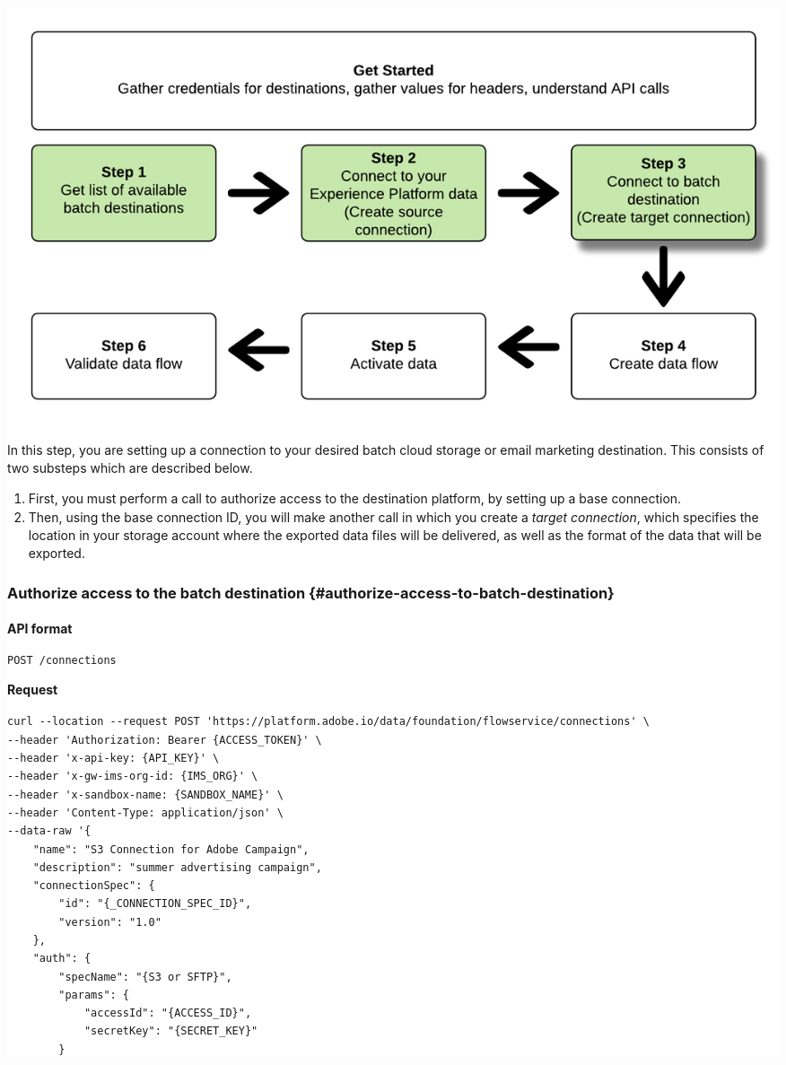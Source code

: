 ![Destination steps overview step 3](../assets/api/batch-destination/step3.png)

In this step, you are setting up a connection to your desired batch cloud storage or email marketing destination. This consists of two substeps which are described below.

1. First, you must perform a call to authorize access to the destination platform, by setting up a base connection.
2. Then, using the base connection ID, you will make another call in which you create a *target connection*, which specifies the location in your storage account where the exported data files will be delivered, as well as the format of the data that will be exported.

### Authorize access to the batch destination {#authorize-access-to-batch-destination}

**API format**

```http
POST /connections
```

**Request**

```shell
curl --location --request POST 'https://platform.adobe.io/data/foundation/flowservice/connections' \
--header 'Authorization: Bearer {ACCESS_TOKEN}' \
--header 'x-api-key: {API_KEY}' \
--header 'x-gw-ims-org-id: {IMS_ORG}' \
--header 'x-sandbox-name: {SANDBOX_NAME}' \
--header 'Content-Type: application/json' \
--data-raw '{
    "name": "S3 Connection for Adobe Campaign",
    "description": "summer advertising campaign",
    "connectionSpec": {
        "id": "{_CONNECTION_SPEC_ID}",
        "version": "1.0"
    },
    "auth": {
        "specName": "{S3 or SFTP}",
        "params": {
            "accessId": "{ACCESS_ID}",
            "secretKey": "{SECRET_KEY}"
        }
```
